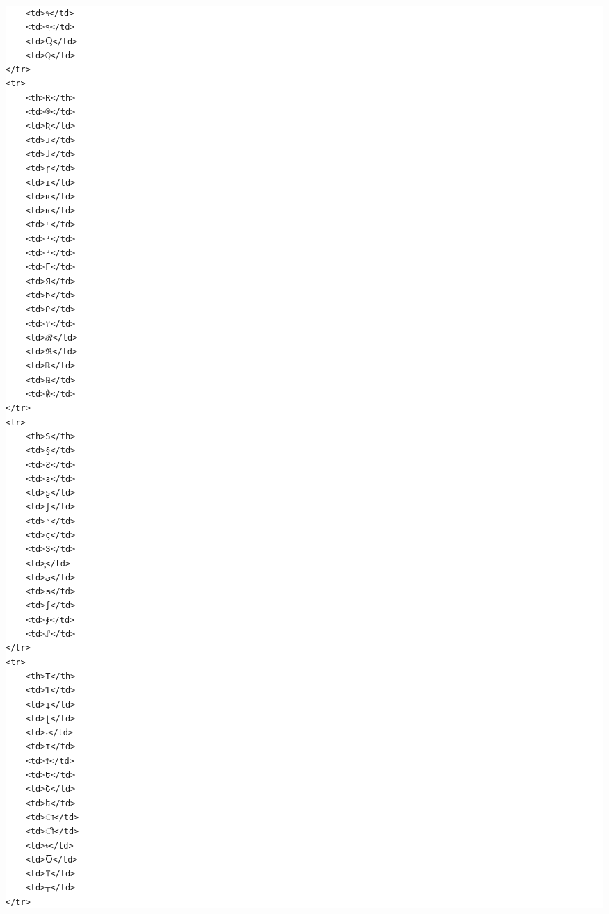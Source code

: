         <td>৭</td>
        <td>੧</td>
        <td>Ⴓ</td>
        <td>ℚ</td>
    </tr>
    <tr>
        <th>R</th>
        <td>®</td>
        <td>Ʀ</td>
        <td>ɹ</td>
        <td>ɺ</td>
        <td>ɼ</td>
        <td>ɾ</td>
        <td>ʀ</td>
        <td>ʁ</td>
        <td>ʳ</td>
        <td>ʴ</td>
        <td>ʶ</td>
        <td>Γ</td>
        <td>Я</td>
        <td>Ի</td>
        <td>Ր</td>
        <td>۲</td>
        <td>ℛ</td>
        <td>ℜ</td>
        <td>ℝ</td>
        <td>℞</td>
        <td>℟</td>
    </tr>
    <tr>
        <th>S</th>
        <td>§</td>
        <td>Ƨ</td>
        <td>ƨ</td>
        <td>ʂ</td>
        <td>ʃ</td>
        <td>ˢ</td>
        <td>ς</td>
        <td>Տ</td>
        <td>֧</td>
        <td>ى</td>
        <td>ട</td>
        <td>∫</td>
        <td>∮</td>
        <td>⑀</td>
    </tr>
    <tr>
        <th>T</th>
        <td>Ƭ</td>
        <td>ʇ</td>
        <td>ʈ</td>
        <td>˕</td>
        <td>τ</td>
        <td>Ϯ</td>
        <td>Ե</td>
        <td>Շ</td>
        <td>ե</td>
        <td>ा</td>
        <td>ी</td>
        <td>৳</td>
        <td>Ⴀ</td>
        <td>⍑</td>
        <td>┬</td>
    </tr>